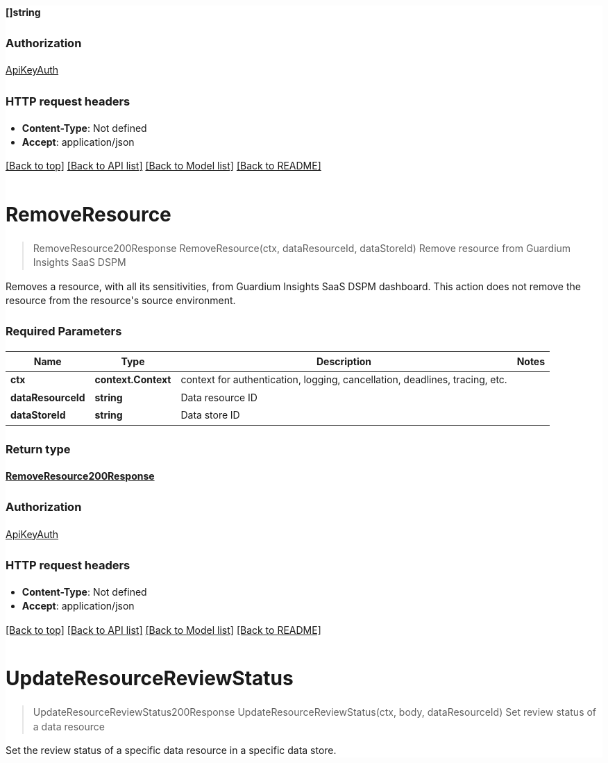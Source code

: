 **[]string**

### Authorization

[ApiKeyAuth](../README.md#ApiKeyAuth)

### HTTP request headers

 - **Content-Type**: Not defined
 - **Accept**: application/json

[[Back to top]](#) [[Back to API list]](../README.md#documentation-for-api-endpoints) [[Back to Model list]](../README.md#documentation-for-models) [[Back to README]](../README.md)

# **RemoveResource**
> RemoveResource200Response RemoveResource(ctx, dataResourceId, dataStoreId)
Remove resource from Guardium Insights SaaS DSPM

Removes a resource, with all its sensitivities, from Guardium Insights SaaS DSPM dashboard. This action does not remove the resource from the resource's source environment.

### Required Parameters

Name | Type | Description  | Notes
------------- | ------------- | ------------- | -------------
 **ctx** | **context.Context** | context for authentication, logging, cancellation, deadlines, tracing, etc.
  **dataResourceId** | **string**| Data resource ID | 
  **dataStoreId** | **string**| Data store ID | 

### Return type

[**RemoveResource200Response**](removeResource_200_response.md)

### Authorization

[ApiKeyAuth](../README.md#ApiKeyAuth)

### HTTP request headers

 - **Content-Type**: Not defined
 - **Accept**: application/json

[[Back to top]](#) [[Back to API list]](../README.md#documentation-for-api-endpoints) [[Back to Model list]](../README.md#documentation-for-models) [[Back to README]](../README.md)

# **UpdateResourceReviewStatus**
> UpdateResourceReviewStatus200Response UpdateResourceReviewStatus(ctx, body, dataResourceId)
Set review status of a data resource

Set the review status of a specific data resource in a specific data store.
